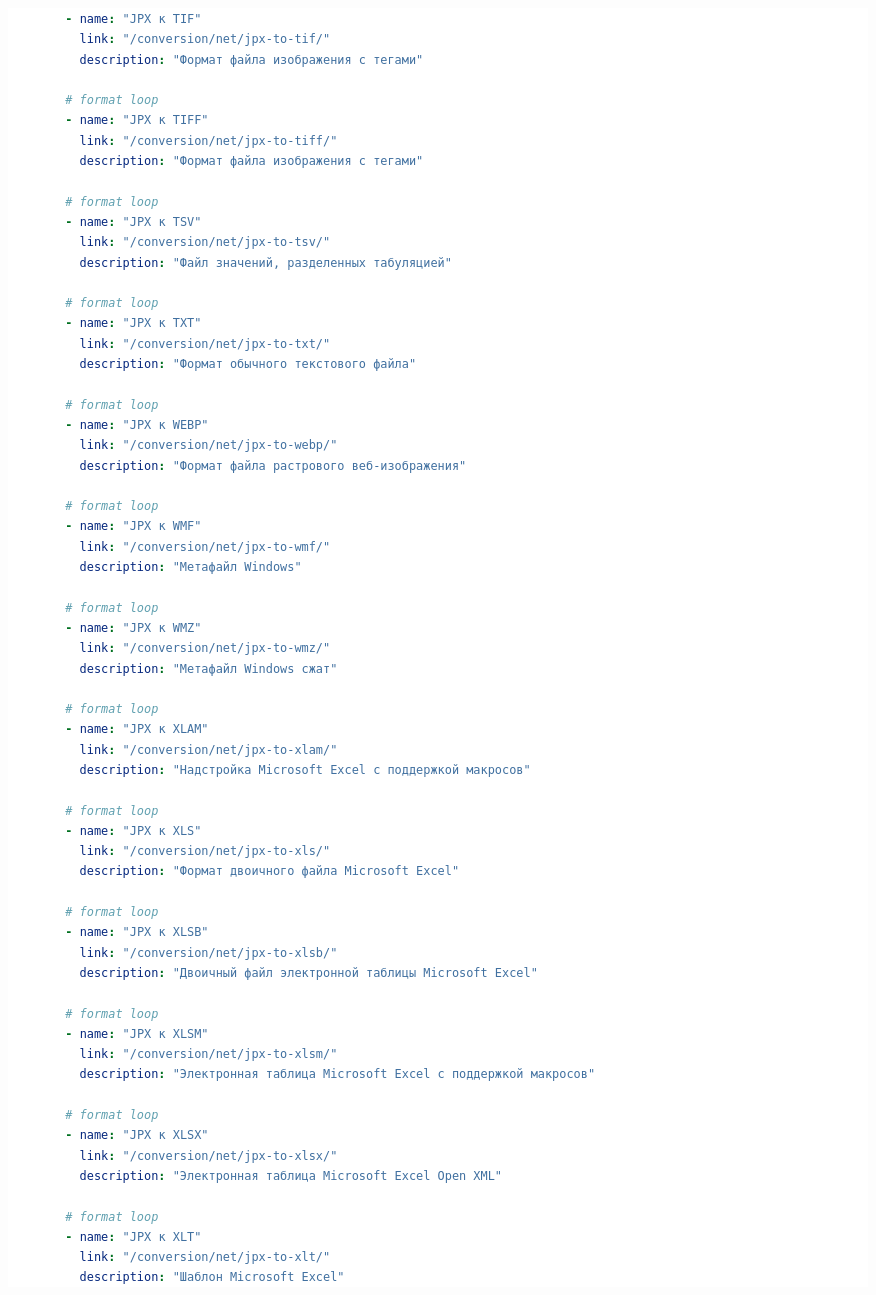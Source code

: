 ```yaml
        - name: "JPX к TIF"
          link: "/conversion/net/jpx-to-tif/"
          description: "Формат файла изображения с тегами"

        # format loop
        - name: "JPX к TIFF"
          link: "/conversion/net/jpx-to-tiff/"
          description: "Формат файла изображения с тегами"

        # format loop
        - name: "JPX к TSV"
          link: "/conversion/net/jpx-to-tsv/"
          description: "Файл значений, разделенных табуляцией"

        # format loop
        - name: "JPX к TXT"
          link: "/conversion/net/jpx-to-txt/"
          description: "Формат обычного текстового файла"

        # format loop
        - name: "JPX к WEBP"
          link: "/conversion/net/jpx-to-webp/"
          description: "Формат файла растрового веб-изображения"

        # format loop
        - name: "JPX к WMF"
          link: "/conversion/net/jpx-to-wmf/"
          description: "Метафайл Windows"

        # format loop
        - name: "JPX к WMZ"
          link: "/conversion/net/jpx-to-wmz/"
          description: "Метафайл Windows сжат"

        # format loop
        - name: "JPX к XLAM"
          link: "/conversion/net/jpx-to-xlam/"
          description: "Надстройка Microsoft Excel с поддержкой макросов"

        # format loop
        - name: "JPX к XLS"
          link: "/conversion/net/jpx-to-xls/"
          description: "Формат двоичного файла Microsoft Excel"

        # format loop
        - name: "JPX к XLSB"
          link: "/conversion/net/jpx-to-xlsb/"
          description: "Двоичный файл электронной таблицы Microsoft Excel"

        # format loop
        - name: "JPX к XLSM"
          link: "/conversion/net/jpx-to-xlsm/"
          description: "Электронная таблица Microsoft Excel с поддержкой макросов"

        # format loop
        - name: "JPX к XLSX"
          link: "/conversion/net/jpx-to-xlsx/"
          description: "Электронная таблица Microsoft Excel Open XML"

        # format loop
        - name: "JPX к XLT"
          link: "/conversion/net/jpx-to-xlt/"
          description: "Шаблон Microsoft Excel"
```